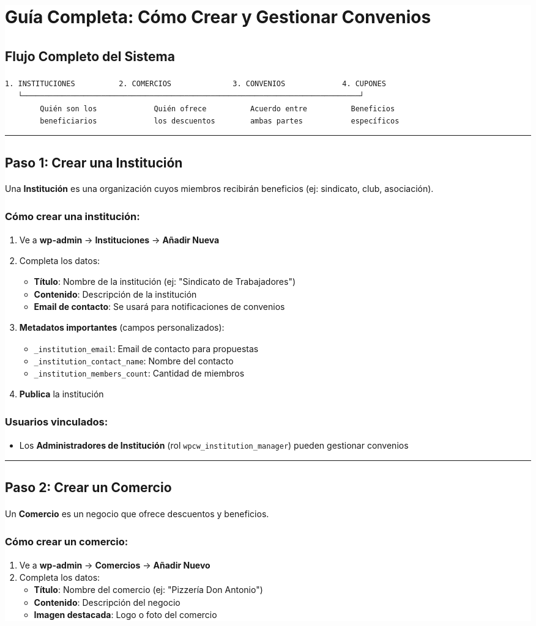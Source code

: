 # Guía Completa: Cómo Crear y Gestionar Convenios

## Flujo Completo del Sistema

```
1. INSTITUCIONES          2. COMERCIOS              3. CONVENIOS             4. CUPONES
   └─────────────────────────────────────────────────────────────────────────────┘
        Quién son los             Quién ofrece          Acuerdo entre          Beneficios
        beneficiarios             los descuentos        ambas partes           específicos
```

---

## Paso 1: Crear una Institución

Una **Institución** es una organización cuyos miembros recibirán beneficios (ej: sindicato, club, asociación).

### Cómo crear una institución:

1. Ve a **wp-admin** → **Instituciones** → **Añadir Nueva**
2. Completa los datos:
   - **Título**: Nombre de la institución (ej: "Sindicato de Trabajadores")
   - **Contenido**: Descripción de la institución
   - **Email de contacto**: Se usará para notificaciones de convenios

3. **Metadatos importantes** (campos personalizados):
   - `_institution_email`: Email de contacto para propuestas
   - `_institution_contact_name`: Nombre del contacto
   - `_institution_members_count`: Cantidad de miembros

4. **Publica** la institución

### Usuarios vinculados:
- Los **Administradores de Institución** (rol `wpcw_institution_manager`) pueden gestionar convenios

---

## Paso 2: Crear un Comercio

Un **Comercio** es un negocio que ofrece descuentos y beneficios.

### Cómo crear un comercio:

1. Ve a **wp-admin** → **Comercios** → **Añadir Nuevo**
2. Completa los datos:
   - **Título**: Nombre del comercio (ej: "Pizzería Don Antonio")
   - **Contenido**: Descripción del negocio
   - **Imagen destacada**: Logo o foto del comercio
